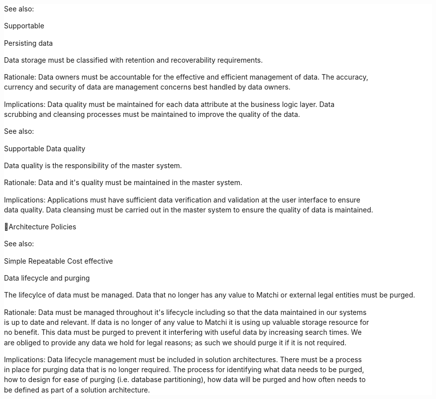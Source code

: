See also:

Supportable

Persisting data

Data storage must be classified with retention and recoverability requirements.

Rationale: Data owners must be accountable for the effective and efficient management of data. The accuracy,
currency and security of data are management concerns best handled by data owners.

Implications: Data quality must be maintained for each data attribute at the business logic layer. Data
scrubbing and cleansing processes must be maintained to improve the quality of the data.

See also:

Supportable
Data quality

Data quality is the responsibility of the master system.

Rationale: Data and it's quality must be maintained in the master system.

Implications: Applications must have sufficient data verification and validation at the user interface to ensure
data quality. Data cleansing must be carried out in the master system to ensure the quality of data is maintained.

Architecture Policies ­ 

See also:

Simple
Repeatable
Cost effective

Data lifecycle and purging

The lifecylce of data must be managed. Data that no longer has any value to Matchi or external legal entities
must be purged.

Rationale: Data must be managed throughout it's lifecycle including so that the data maintained in our systems
is up to date and relevant. If data is no longer of any value to Matchi it is using up valuable storage resource for
no benefit. This data must be purged to prevent it interfering with useful data by increasing search times. We
are obliged to provide any data we hold for legal reasons; as such we should purge it if it is not required.

Implications: Data lifecycle management must be included in solution architectures. There must be a process
in place for purging data that is no longer required. The process for identifying what data needs to be purged,
how to design for ease of purging (i.e. database partitioning), how data will be purged and how often needs to
be defined as part of a solution architecture.
